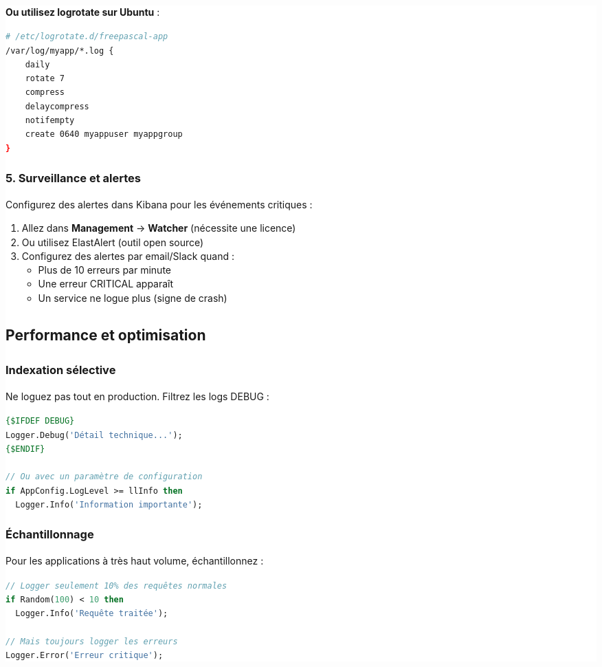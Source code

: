 
**Ou utilisez logrotate sur Ubuntu** :

```bash
# /etc/logrotate.d/freepascal-app
/var/log/myapp/*.log {
    daily
    rotate 7
    compress
    delaycompress
    notifempty
    create 0640 myappuser myappgroup
}
```

### 5. Surveillance et alertes

Configurez des alertes dans Kibana pour les événements critiques :

1. Allez dans **Management** → **Watcher** (nécessite une licence)
2. Ou utilisez ElastAlert (outil open source)
3. Configurez des alertes par email/Slack quand :
   - Plus de 10 erreurs par minute
   - Une erreur CRITICAL apparaît
   - Un service ne logue plus (signe de crash)

## Performance et optimisation

### Indexation sélective

Ne loguez pas tout en production. Filtrez les logs DEBUG :

```pascal
{$IFDEF DEBUG}
Logger.Debug('Détail technique...');
{$ENDIF}

// Ou avec un paramètre de configuration
if AppConfig.LogLevel >= llInfo then
  Logger.Info('Information importante');
```

### Échantillonnage

Pour les applications à très haut volume, échantillonnez :

```pascal
// Logger seulement 10% des requêtes normales
if Random(100) < 10 then
  Logger.Info('Requête traitée');

// Mais toujours logger les erreurs
Logger.Error('Erreur critique');
```
